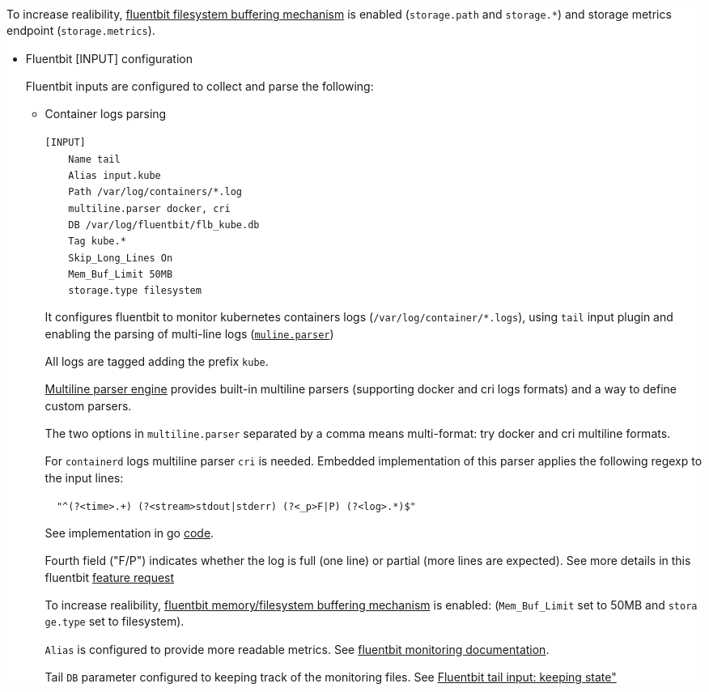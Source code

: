   To increase realibility, [fluentbit filesystem buffering mechanism](https://docs.fluentbit.io/manual/administration/buffering-and-storage) is enabled (`storage.path` and `storage.*`) and storage metrics endpoint (`storage.metrics`).

- Fluentbit [INPUT] configuration

  Fluentbit inputs are configured to collect and parse the following:

  - Container logs parsing

    ```
    [INPUT]
        Name tail
        Alias input.kube
        Path /var/log/containers/*.log
        multiline.parser docker, cri
        DB /var/log/fluentbit/flb_kube.db
        Tag kube.*
        Skip_Long_Lines On
        Mem_Buf_Limit 50MB
        storage.type filesystem

    ```

    It configures fluentbit to monitor kubernetes containers logs (`/var/log/container/*.logs`), using `tail` input plugin and enabling the parsing of multi-line logs ([`muline.parser`](https://docs.fluentbit.io/manual/pipeline/inputs/tail#multiline-support)) 

    All logs are tagged adding the prefix `kube`.

    [Multiline parser engine](https://docs.fluentbit.io/manual/administration/configuring-fluent-bit/multiline-parsing) provides built-in multiline parsers (supporting docker and cri logs formats) and a way to define custom parsers.
    
    The two options in `multiline.parser` separated by a comma means multi-format: try docker and cri multiline formats.

    For `containerd` logs multiline parser `cri` is needed. Embedded implementation of this parser applies the following regexp to the input lines:
    ```
      "^(?<time>.+) (?<stream>stdout|stderr) (?<_p>F|P) (?<log>.*)$"
    ```
    See implementation in go [code](https://github.com/fluent/fluent-bit/blob/master/src/multiline/flb_ml_parser_cri.c).

    Fourth field ("F/P") indicates whether the log is full (one line) or partial (more lines are expected). See more details in this fluentbit [feature request](https://github.com/fluent/fluent-bit/issues/1316)

    To increase realibility, [fluentbit memory/filesystem buffering mechanism](https://docs.fluentbit.io/manual/administration/buffering-and-storage) is enabled: (`Mem_Buf_Limit` set to 50MB and `storage.type` set to filesystem).

    `Alias` is configured to provide more readable metrics. See [fluentbit monitoring documentation](https://docs.fluentbit.io/manual/administration/monitoring#configuring-aliases).

    Tail `DB` parameter configured to keeping track of the monitoring files. See [Fluentbit tail input: keeping state"](https://docs.fluentbit.io/manual/pipeline/inputs/tail#keep_state)
